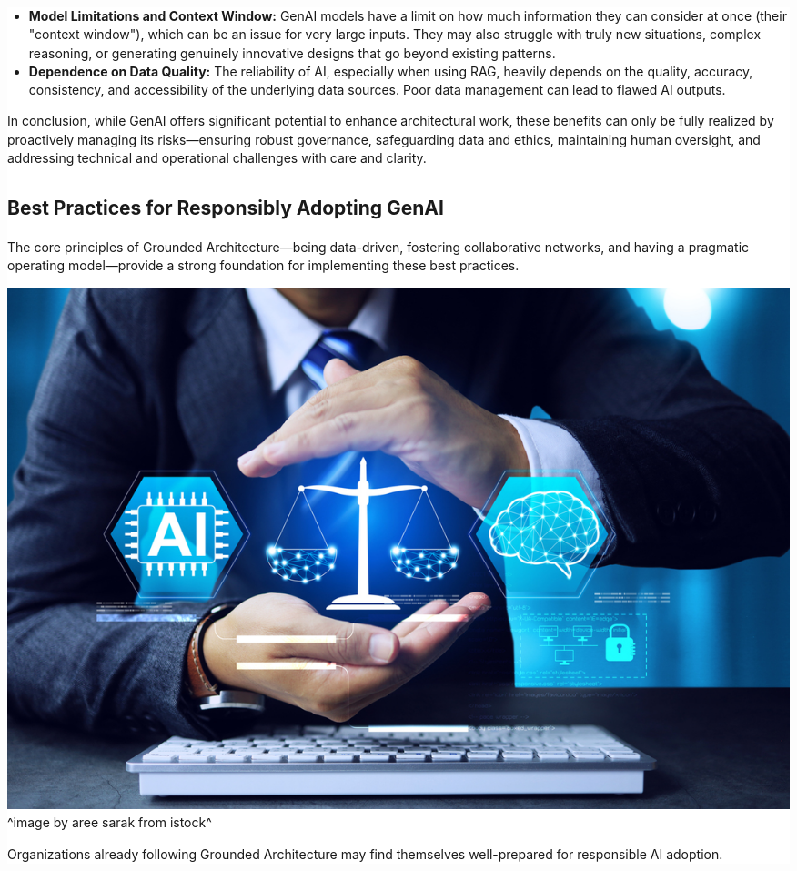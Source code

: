 * **Model Limitations and Context Window:** GenAI models have a limit on how much information they can consider at once (their "context window"), which can be an issue for very large inputs. They may also struggle with truly new situations, complex reasoning, or generating genuinely innovative designs that go beyond existing patterns.
* **Dependence on Data Quality:** The reliability of AI, especially when using RAG, heavily depends on the quality, accuracy, consistency, and accessibility of the underlying data sources. Poor data management can lead to flawed AI outputs.

In conclusion, while GenAI offers significant potential to enhance architectural work, these benefits can only be fully realized by proactively managing its risks—ensuring robust governance, safeguarding data and ethics, maintaining human oversight, and addressing technical and operational challenges with care and clarity.

## Best Practices for Responsibly Adopting GenAI

The core principles of Grounded Architecture—being data-driven, fostering collaborative networks, and having a pragmatic operating model—provide a strong foundation for implementing these best practices. 

![](assets/images/istock/iStock-2060688843.jpg)
^image by aree sarak from istock^

Organizations already following Grounded Architecture may find themselves well-prepared for responsible AI adoption.
